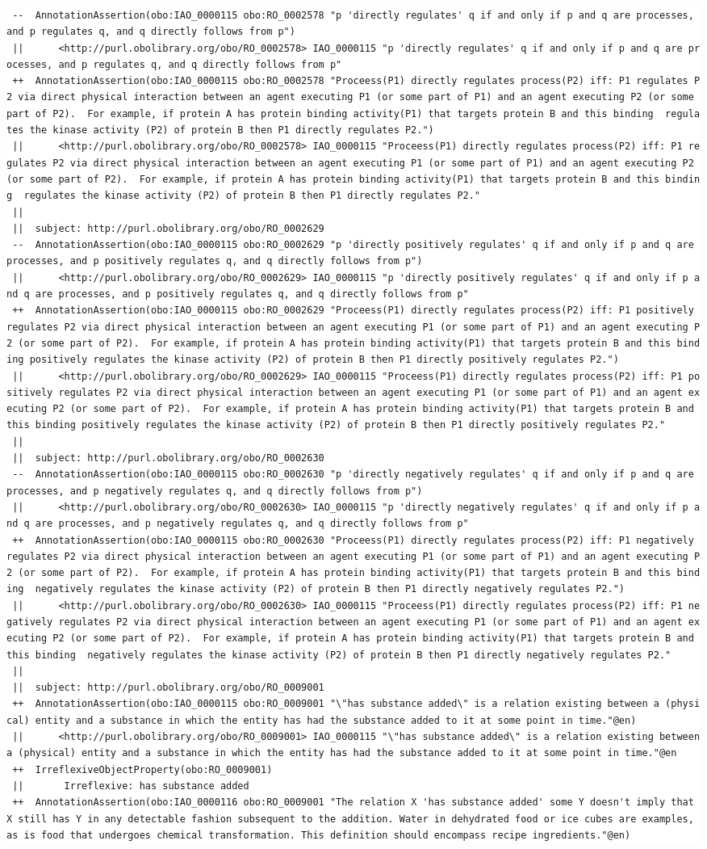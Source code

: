 ```     
 --  AnnotationAssertion(obo:IAO_0000115 obo:RO_0002578 "p 'directly regulates' q if and only if p and q are processes, and p regulates q, and q directly follows from p")
 ||      <http://purl.obolibrary.org/obo/RO_0002578> IAO_0000115 "p 'directly regulates' q if and only if p and q are processes, and p regulates q, and q directly follows from p"
 ++  AnnotationAssertion(obo:IAO_0000115 obo:RO_0002578 "Proceess(P1) directly regulates process(P2) iff: P1 regulates P2 via direct physical interaction between an agent executing P1 (or some part of P1) and an agent executing P2 (or some part of P2).  For example, if protein A has protein binding activity(P1) that targets protein B and this binding  regulates the kinase activity (P2) of protein B then P1 directly regulates P2.")
 ||      <http://purl.obolibrary.org/obo/RO_0002578> IAO_0000115 "Proceess(P1) directly regulates process(P2) iff: P1 regulates P2 via direct physical interaction between an agent executing P1 (or some part of P1) and an agent executing P2 (or some part of P2).  For example, if protein A has protein binding activity(P1) that targets protein B and this binding  regulates the kinase activity (P2) of protein B then P1 directly regulates P2."
 ||   
 ||  subject: http://purl.obolibrary.org/obo/RO_0002629 
 --  AnnotationAssertion(obo:IAO_0000115 obo:RO_0002629 "p 'directly positively regulates' q if and only if p and q are processes, and p positively regulates q, and q directly follows from p")
 ||      <http://purl.obolibrary.org/obo/RO_0002629> IAO_0000115 "p 'directly positively regulates' q if and only if p and q are processes, and p positively regulates q, and q directly follows from p"
 ++  AnnotationAssertion(obo:IAO_0000115 obo:RO_0002629 "Proceess(P1) directly regulates process(P2) iff: P1 positively regulates P2 via direct physical interaction between an agent executing P1 (or some part of P1) and an agent executing P2 (or some part of P2).  For example, if protein A has protein binding activity(P1) that targets protein B and this binding positively regulates the kinase activity (P2) of protein B then P1 directly positively regulates P2.")
 ||      <http://purl.obolibrary.org/obo/RO_0002629> IAO_0000115 "Proceess(P1) directly regulates process(P2) iff: P1 positively regulates P2 via direct physical interaction between an agent executing P1 (or some part of P1) and an agent executing P2 (or some part of P2).  For example, if protein A has protein binding activity(P1) that targets protein B and this binding positively regulates the kinase activity (P2) of protein B then P1 directly positively regulates P2."
 ||   
 ||  subject: http://purl.obolibrary.org/obo/RO_0002630 
 --  AnnotationAssertion(obo:IAO_0000115 obo:RO_0002630 "p 'directly negatively regulates' q if and only if p and q are processes, and p negatively regulates q, and q directly follows from p")
 ||      <http://purl.obolibrary.org/obo/RO_0002630> IAO_0000115 "p 'directly negatively regulates' q if and only if p and q are processes, and p negatively regulates q, and q directly follows from p"
 ++  AnnotationAssertion(obo:IAO_0000115 obo:RO_0002630 "Proceess(P1) directly regulates process(P2) iff: P1 negatively regulates P2 via direct physical interaction between an agent executing P1 (or some part of P1) and an agent executing P2 (or some part of P2).  For example, if protein A has protein binding activity(P1) that targets protein B and this binding  negatively regulates the kinase activity (P2) of protein B then P1 directly negatively regulates P2.")
 ||      <http://purl.obolibrary.org/obo/RO_0002630> IAO_0000115 "Proceess(P1) directly regulates process(P2) iff: P1 negatively regulates P2 via direct physical interaction between an agent executing P1 (or some part of P1) and an agent executing P2 (or some part of P2).  For example, if protein A has protein binding activity(P1) that targets protein B and this binding  negatively regulates the kinase activity (P2) of protein B then P1 directly negatively regulates P2."
 ||   
 ||  subject: http://purl.obolibrary.org/obo/RO_0009001 
 ++  AnnotationAssertion(obo:IAO_0000115 obo:RO_0009001 "\"has substance added\" is a relation existing between a (physical) entity and a substance in which the entity has had the substance added to it at some point in time."@en)
 ||      <http://purl.obolibrary.org/obo/RO_0009001> IAO_0000115 "\"has substance added\" is a relation existing between a (physical) entity and a substance in which the entity has had the substance added to it at some point in time."@en
 ++  IrreflexiveObjectProperty(obo:RO_0009001)
 ||       Irreflexive: has substance added
 ++  AnnotationAssertion(obo:IAO_0000116 obo:RO_0009001 "The relation X 'has substance added' some Y doesn't imply that X still has Y in any detectable fashion subsequent to the addition. Water in dehydrated food or ice cubes are examples, as is food that undergoes chemical transformation. This definition should encompass recipe ingredients."@en)
```